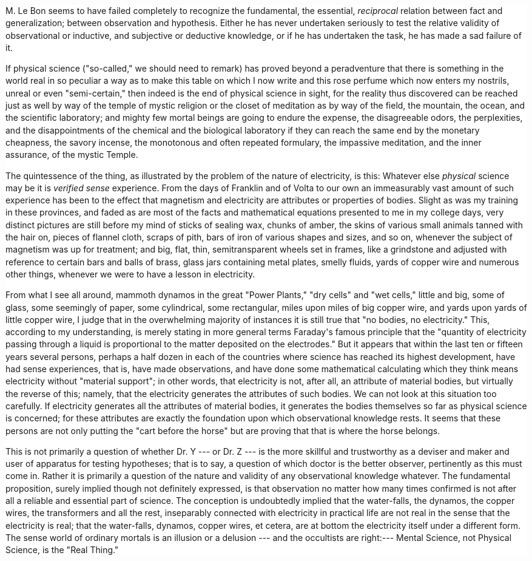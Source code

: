 M. Le Bon seems to have failed completely to recognize the fundamental, the essential, _reciprocal_ relation between fact and generalization; between observation and hypothesis. Either he has never undertaken seriously to test the relative validity of observational or inductive, and subjective or deductive knowledge, or if he has undertaken the task, he has made a sad failure of it.

If physical science ("so-called," we should need to remark) has proved beyond a peradventure that there is something in the world real in so peculiar a way as to make this table on which I now write and this rose perfume which now enters my nostrils, unreal or even "semi-certain," then indeed is the end of physical science in sight, for the reality thus discovered can be reached just as well by way of the temple of mystic religion or the closet of meditation as by way of the field, the mountain, the ocean, and the scientific laboratory; and mighty few mortal beings are going to endure the expense, the disagreeable odors, the perplexities, and the disappointments of the chemical and the biological laboratory if they can reach the same end by the monetary cheapness, the savory incense, the monotonous and often repeated formulary, the impassive meditation, and the inner assurance, of the mystic Temple.

The quintessence of the thing, as illustrated by the problem of the nature of electricity, is this: Whatever else _physical_ science may be it is _verified sense_ experience. From the days of Franklin and of Volta to our own an immeasurably vast amount of such experience has been to the effect that magnetism and electricity are attributes or properties of bodies. Slight as was my training in these provinces, and faded as are most of the facts and mathematical equations presented to me in my college days, very distinct pictures are still before my mind of sticks of sealing wax, chunks of amber, the skins of various small animals tanned with the hair on, pieces of flannel cloth, scraps of pith, bars of iron of various shapes and sizes, and so on, whenever the subject of magnetism was up for treatment; and big, flat, thin, semitransparent wheels set in frames, like a grindstone and adjusted with reference to certain bars and balls of brass, glass jars containing metal plates, smelly fluids, yards of copper wire and numerous other things, whenever we were to have a lesson in electricity.

From what I see all around, mammoth dynamos in the great "Power Plants," "dry cells" and "wet cells," little and big, some of glass, some seemingly of paper, some cylindrical, some rectangular, miles upon miles of big copper wire, and yards upon yards of little copper wire, I judge that in the overwhelming majority of instances it is still true that "no bodies, no electricity." This, according to my understanding, is merely stating in more general terms Faraday's famous principle that the "quantity of electricity passing through a liquid is proportional to the matter deposited on the electrodes." But it appears that within the last ten or fifteen years several persons, perhaps a half dozen in each of the countries where science has reached its highest development, have had sense experiences, that is, have made observations, and have done some mathematical calculating which they think means electricity without "material support"; in other words, that electricity is not, after all, an attribute of material bodies, but virtually the reverse of this; namely, that the electricity generates the attributes of such bodies. We can not look at this situation too carefully. If electricity generates all the attributes of material bodies, it generates the bodies themselves so far as physical science is concerned; for these attributes are exactly the foundation upon which observational knowledge rests. It seems that these persons are not only putting the "cart before the horse" but are proving that that is where the horse belongs.

This is not primarily a question of whether Dr. Y --- or Dr. Z --- is the more skillful and trustworthy as a deviser and maker and user of apparatus for testing hypotheses; that is to say, a question of which doctor is the better observer, pertinently as this must come in. Rather it is primarily a question of the nature and validity of any observational knowledge whatever. The fundamental proposition, surely implied though not definitely expressed, is that observation no matter how many times confirmed is not after all a reliable and essential part of science. The conception is undoubtedly implied that the water-falls, the dynamos, the copper wires, the transformers and all the rest, inseparably connected with electricity in practical life are not real in the sense that the electricity is real; that the water-falls, dynamos, copper wires, et cetera, are at bottom the electricity itself under a different form. The sense world of ordinary mortals is an illusion or a delusion --- and the occultists are right:--- Mental Science, not Physical Science, is the "Real Thing."
